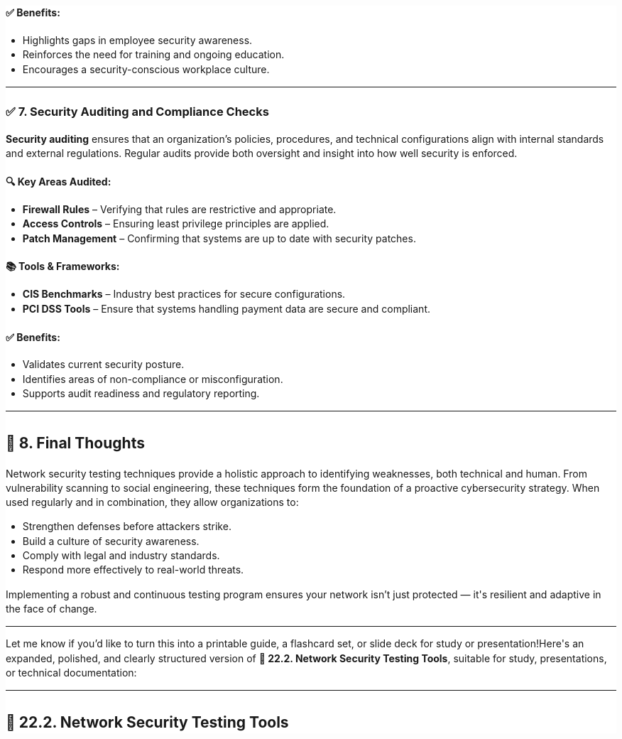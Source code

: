 #### ✅ Benefits:
- Highlights gaps in employee security awareness.
- Reinforces the need for training and ongoing education.
- Encourages a security-conscious workplace culture.

---

### ✅ 7. Security Auditing and Compliance Checks

**Security auditing** ensures that an organization’s policies, procedures, and technical configurations align with internal standards and external regulations. Regular audits provide both oversight and insight into how well security is enforced.

#### 🔍 Key Areas Audited:
- **Firewall Rules** – Verifying that rules are restrictive and appropriate.
- **Access Controls** – Ensuring least privilege principles are applied.
- **Patch Management** – Confirming that systems are up to date with security patches.

#### 📚 Tools & Frameworks:
- **CIS Benchmarks** – Industry best practices for secure configurations.
- **PCI DSS Tools** – Ensure that systems handling payment data are secure and compliant.

#### ✅ Benefits:
- Validates current security posture.
- Identifies areas of non-compliance or misconfiguration.
- Supports audit readiness and regulatory reporting.

---

## 🚀 8. Final Thoughts

Network security testing techniques provide a holistic approach to identifying weaknesses, both technical and human. From vulnerability scanning to social engineering, these techniques form the foundation of a proactive cybersecurity strategy. When used regularly and in combination, they allow organizations to:

- Strengthen defenses before attackers strike.
- Build a culture of security awareness.
- Comply with legal and industry standards.
- Respond more effectively to real-world threats.

Implementing a robust and continuous testing program ensures your network isn’t just protected — it's resilient and adaptive in the face of change.

---

Let me know if you’d like to turn this into a printable guide, a flashcard set, or slide deck for study or presentation!Here's an expanded, polished, and clearly structured version of **🔐 22.2. Network Security Testing Tools**, suitable for study, presentations, or technical documentation:

---

## 🔐 22.2. Network Security Testing Tools
